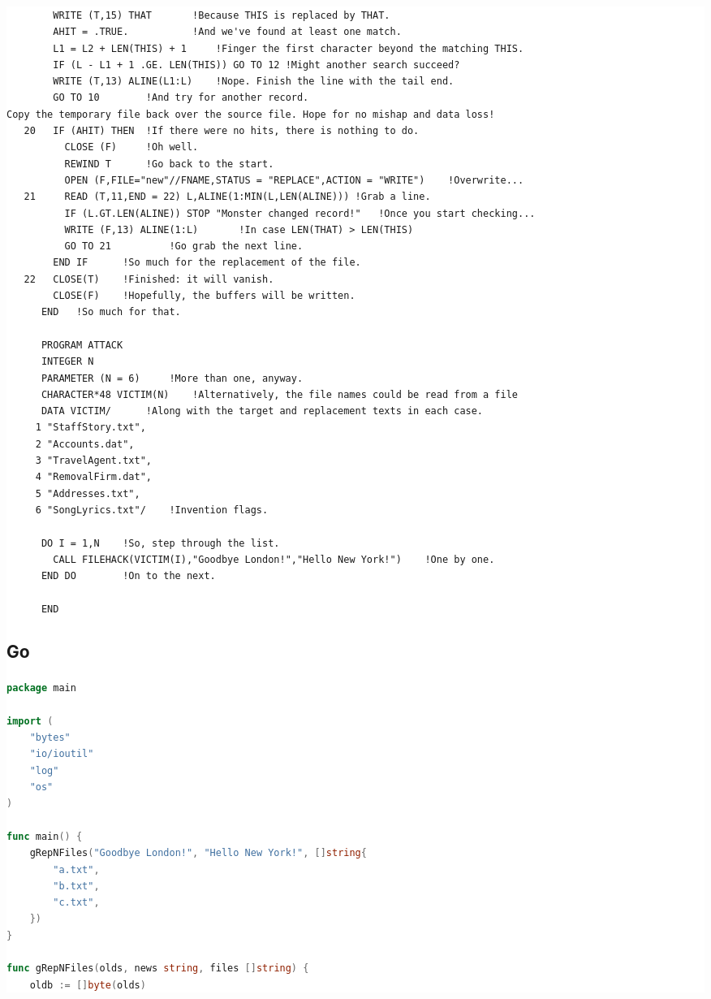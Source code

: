 ```Fortran
        WRITE (T,15) THAT		!Because THIS is replaced by THAT.
        AHIT = .TRUE.			!And we've found at least one match.
        L1 = L2 + LEN(THIS) + 1		!Finger the first character beyond the matching THIS.
        IF (L - L1 + 1 .GE. LEN(THIS)) GO TO 12	!Might another search succeed?
        WRITE (T,13) ALINE(L1:L)	!Nope. Finish the line with the tail end.
        GO TO 10		!And try for another record.
Copy the temporary file back over the source file. Hope for no mishap and data loss!
   20   IF (AHIT) THEN	!If there were no hits, there is nothing to do.
          CLOSE (F)		!Oh well.
          REWIND T		!Go back to the start.
          OPEN (F,FILE="new"//FNAME,STATUS = "REPLACE",ACTION = "WRITE")	!Overwrite...
   21     READ (T,11,END = 22) L,ALINE(1:MIN(L,LEN(ALINE)))	!Grab a line.
          IF (L.GT.LEN(ALINE)) STOP "Monster changed record!"	!Once you start checking...
          WRITE (F,13) ALINE(1:L) 		!In case LEN(THAT) > LEN(THIS)
          GO TO 21			!Go grab the next line.
        END IF		!So much for the replacement of the file.
   22   CLOSE(T)	!Finished: it will vanish.
        CLOSE(F)	!Hopefully, the buffers will be written.
      END	!So much for that.

      PROGRAM ATTACK
      INTEGER N
      PARAMETER (N = 6)		!More than one, anyway.
      CHARACTER*48 VICTIM(N)	!Alternatively, the file names could be read from a file
      DATA VICTIM/		!Along with the target and replacement texts in each case.
     1 "StaffStory.txt",
     2 "Accounts.dat",
     3 "TravelAgent.txt",
     4 "RemovalFirm.dat",
     5 "Addresses.txt",
     6 "SongLyrics.txt"/	!Invention flags.

      DO I = 1,N	!So, step through the list.
        CALL FILEHACK(VICTIM(I),"Goodbye London!","Hello New York!")	!One by one.
      END DO		!On to the next.

      END
```



## Go


```go
package main

import (
    "bytes"
    "io/ioutil"
    "log"
    "os"
)

func main() {
    gRepNFiles("Goodbye London!", "Hello New York!", []string{
        "a.txt",
        "b.txt",
        "c.txt",
    })
}

func gRepNFiles(olds, news string, files []string) {
    oldb := []byte(olds)
```